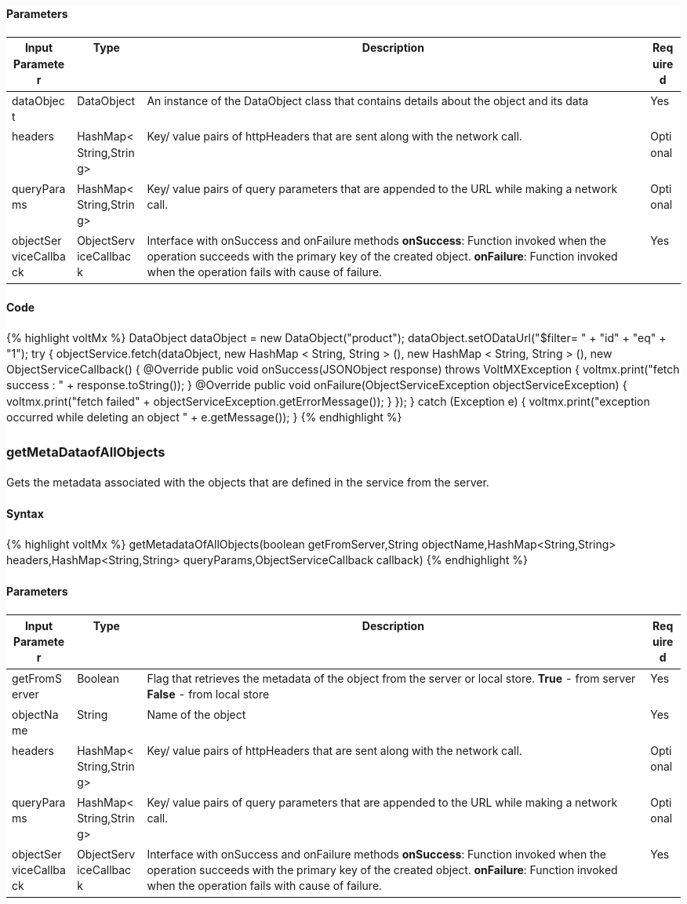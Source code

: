 #### Parameters

  
| Input Parameter | Type | Description | Required |
| --- | --- | --- | --- |
| dataObject | DataObject | An instance of the DataObject class that contains details about the object and its data | Yes |
| headers | HashMap<String,String> | Key/ value pairs of httpHeaders that are sent along with the network call. | Optional |
| queryParams | HashMap<String,String> | Key/ value pairs of query parameters that are appended to the URL while making a network call. | Optional |
| objectServiceCallback | ObjectServiceCallback | Interface with onSuccess and onFailure methods **onSuccess**: Function invoked when the operation succeeds with the primary key of the created object. **onFailure**: Function invoked when the operation fails with cause of failure. | Yes |

#### Code

{% highlight voltMx %} 
DataObject dataObject = new DataObject("product");
dataObject.setODataUrl("$filter= " + "id" + "eq" + "1");
try {
    objectService.fetch(dataObject, new HashMap < String, String > (), new HashMap < String, String > (), new ObjectServiceCallback() {
        @Override
        public void onSuccess(JSONObject response) throws VoltMXException {
            voltmx.print("fetch success : " + response.toString());
        }
        @Override
        public void onFailure(ObjectServiceException objectServiceException) {
            voltmx.print("fetch failed" + objectServiceException.getErrorMessage());
        }
    });
} catch (Exception e) {
    voltmx.print("exception occurred while deleting an object " + e.getMessage());
}
{% endhighlight %}

### getMetaDataofAllObjects

Gets the metadata associated with the objects that are defined in the service from the server.

#### Syntax

{% highlight voltMx %} getMetadataOfAllObjects(boolean getFromServer,String objectName,HashMap<String,String> headers,HashMap<String,String> queryParams,ObjectServiceCallback callback)
{% endhighlight %}

#### Parameters

  
| Input Parameter | Type | Description | Required |
| --- | --- | --- | --- |
| getFromServer | Boolean | Flag that retrieves the metadata of the object from the server or local store. **True** - from server **False** - from local store | Yes |
| objectName | String | Name of the object | Yes |
| headers | HashMap<String,String> | Key/ value pairs of httpHeaders that are sent along with the network call. | Optional |
| queryParams | HashMap<String,String> | Key/ value pairs of query parameters that are appended to the URL while making a network call. | Optional |
| objectServiceCallback | ObjectServiceCallback | Interface with onSuccess and onFailure methods **onSuccess**: Function invoked when the operation succeeds with the primary key of the created object. **onFailure**: Function invoked when the operation fails with cause of failure. | Yes |
